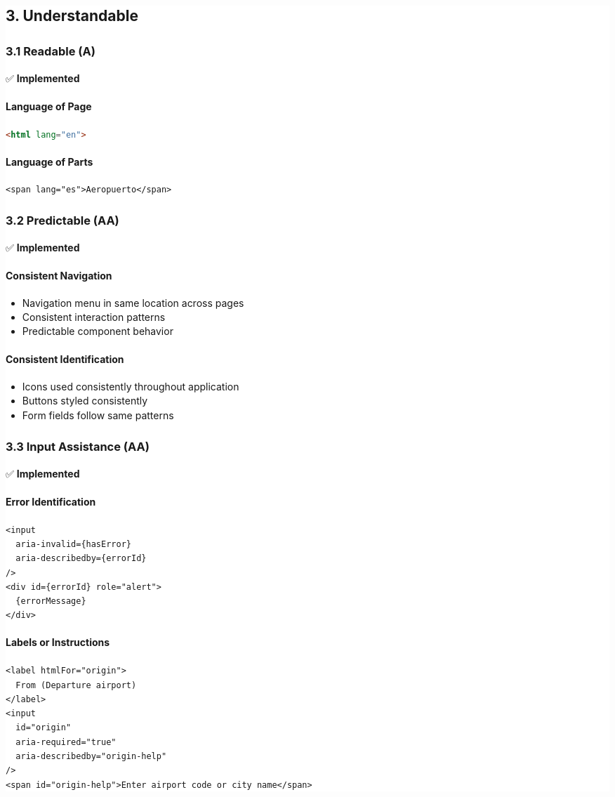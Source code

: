 
## 3. Understandable

### 3.1 Readable (A)
✅ **Implemented**

#### Language of Page
```html
<html lang="en">
```

#### Language of Parts
```tsx
<span lang="es">Aeropuerto</span>
```

### 3.2 Predictable (AA)
✅ **Implemented**

#### Consistent Navigation
- Navigation menu in same location across pages
- Consistent interaction patterns
- Predictable component behavior

#### Consistent Identification
- Icons used consistently throughout application
- Buttons styled consistently
- Form fields follow same patterns

### 3.3 Input Assistance (AA)
✅ **Implemented**

#### Error Identification
```tsx
<input
  aria-invalid={hasError}
  aria-describedby={errorId}
/>
<div id={errorId} role="alert">
  {errorMessage}
</div>
```

#### Labels or Instructions
```tsx
<label htmlFor="origin">
  From (Departure airport)
</label>
<input
  id="origin"
  aria-required="true"
  aria-describedby="origin-help"
/>
<span id="origin-help">Enter airport code or city name</span>
```
